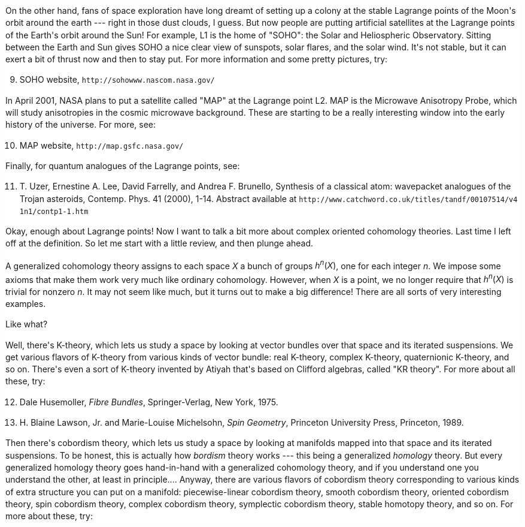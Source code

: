On the other hand, fans of space exploration have long dreamt of setting
up a colony at the stable Lagrange points of the Moon's orbit around
the earth --- right in those dust clouds, I guess. But now people are
putting artificial satellites at the Lagrange points of the Earth's
orbit around the Sun! For example, L1 is the home of "SOHO": the Solar
and Heliospheric Observatory. Sitting between the Earth and Sun gives
SOHO a nice clear view of sunspots, solar flares, and the solar wind.
It's not stable, but it can exert a bit of thrust now and then to stay
put. For more information and some pretty pictures, try:

9) SOHO website, `http://sohowww.nascom.nasa.gov/`

In April 2001, NASA plans to put a satellite called "MAP" at the
Lagrange point L2. MAP is the Microwave Anisotropy Probe, which will
study anisotropies in the cosmic microwave background. These are
starting to be a really interesting window into the early history of the
universe. For more, see:

10) MAP website, `http://map.gsfc.nasa.gov/`

Finally, for quantum analogues of the Lagrange points, see:

11) T. Uzer, Ernestine A. Lee, David Farrelly, and Andrea F. Brunello,
Synthesis of a classical atom: wavepacket analogues of the Trojan
asteroids, Contemp. Phys. 41 (2000), 1-14. Abstract available at
`http://www.catchword.co.uk/titles/tandf/00107514/v41n1/contp1-1.htm`

Okay, enough about Lagrange points! Now I want to talk a bit more about
complex oriented cohomology theories. Last time I left off at the
definition. So let me start with a little review, and then plunge ahead.

A generalized cohomology theory assigns to each space $X$ a bunch of
groups $h^n(X)$, one for each integer $n$. We impose some axioms that make
them work very much like ordinary cohomology. However, when $X$ is a
point, we no longer require that $h^n(X)$ is trivial for nonzero $n$. It
may not seem like much, but it turns out to make a big difference! There
are all sorts of very interesting examples.

Like what?

Well, there's K-theory, which lets us study a space by looking at
vector bundles over that space and its iterated suspensions. We get
various flavors of K-theory from various kinds of vector bundle: real
K-theory, complex K-theory, quaternionic K-theory, and so on. There's
even a sort of K-theory invented by Atiyah that's based on Clifford
algebras, called "KR theory". For more about all these, try:

12) Dale Husemoller, _Fibre Bundles_, Springer-Verlag, New York, 1975.

13) H. Blaine Lawson, Jr. and Marie-Louise Michelsohn, _Spin Geometry_, Princeton University Press, Princeton, 1989.

Then there's cobordism theory, which lets us study a space by looking
at manifolds mapped into that space and its iterated suspensions. To be
honest, this is actually how *bordism* theory works --- this being a
generalized *homology* theory. But every generalized homology theory
goes hand-in-hand with a generalized cohomology theory, and if you
understand one you understand the other, at least in principle....
Anyway, there are various flavors of cobordism theory corresponding to
various kinds of extra structure you can put on a manifold:
piecewise-linear cobordism theory, smooth cobordism theory, oriented
cobordism theory, spin cobordism theory, complex cobordism theory,
symplectic cobordism theory, stable homotopy theory, and so on. For more
about these, try:
